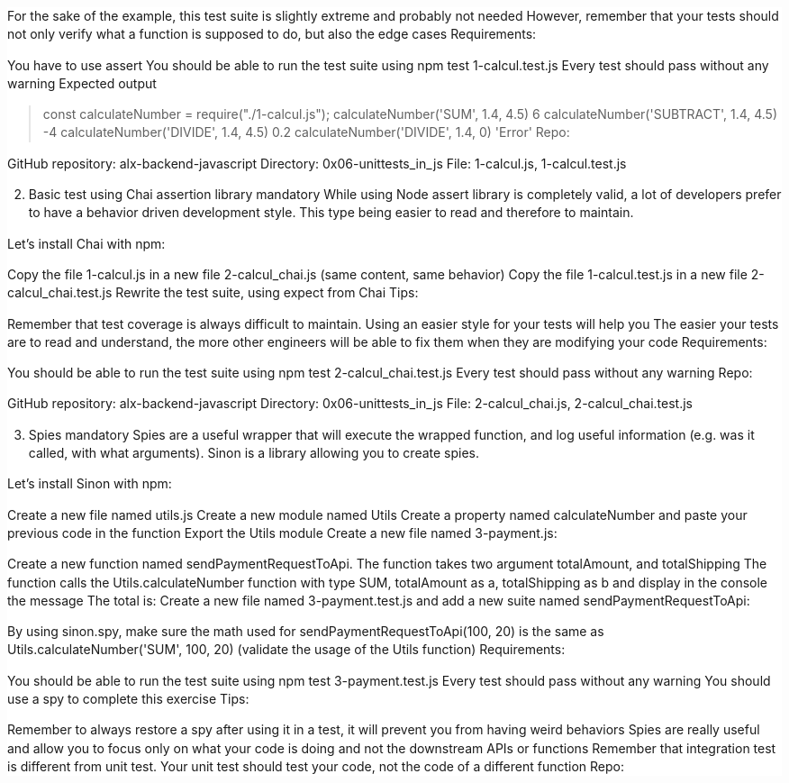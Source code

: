 For the sake of the example, this test suite is slightly extreme and probably not needed However, remember that your tests should not only verify what a function is supposed to do, but also the edge cases Requirements:

You have to use assert You should be able to run the test suite using npm test 1-calcul.test.js Every test should pass without any warning Expected output

> const calculateNumber = require("./1-calcul.js"); calculateNumber('SUM', 1.4, 4.5) 6 calculateNumber('SUBTRACT', 1.4, 4.5) -4 calculateNumber('DIVIDE', 1.4, 4.5) 0.2 calculateNumber('DIVIDE', 1.4, 0) 'Error' Repo:

GitHub repository: alx-backend-javascript Directory: 0x06-unittests_in_js File: 1-calcul.js, 1-calcul.test.js

2. Basic test using Chai assertion library mandatory While using Node assert library is completely valid, a lot of developers prefer to have a behavior driven development style. This type being easier to read and therefore to maintain.

Let’s install Chai with npm:

Copy the file 1-calcul.js in a new file 2-calcul_chai.js (same content, same behavior) Copy the file 1-calcul.test.js in a new file 2-calcul_chai.test.js Rewrite the test suite, using expect from Chai Tips:

Remember that test coverage is always difficult to maintain. Using an easier style for your tests will help you The easier your tests are to read and understand, the more other engineers will be able to fix them when they are modifying your code Requirements:

You should be able to run the test suite using npm test 2-calcul_chai.test.js Every test should pass without any warning Repo:

GitHub repository: alx-backend-javascript Directory: 0x06-unittests_in_js File: 2-calcul_chai.js, 2-calcul_chai.test.js

3. Spies mandatory Spies are a useful wrapper that will execute the wrapped function, and log useful information (e.g. was it called, with what arguments). Sinon is a library allowing you to create spies.

Let’s install Sinon with npm:

Create a new file named utils.js Create a new module named Utils Create a property named calculateNumber and paste your previous code in the function Export the Utils module Create a new file named 3-payment.js:

Create a new function named sendPaymentRequestToApi. The function takes two argument totalAmount, and totalShipping The function calls the Utils.calculateNumber function with type SUM, totalAmount as a, totalShipping as b and display in the console the message The total is: <result of the sum> Create a new file named 3-payment.test.js and add a new suite named sendPaymentRequestToApi:

By using sinon.spy, make sure the math used for sendPaymentRequestToApi(100, 20) is the same as Utils.calculateNumber('SUM', 100, 20) (validate the usage of the Utils function) Requirements:

You should be able to run the test suite using npm test 3-payment.test.js Every test should pass without any warning You should use a spy to complete this exercise Tips:

Remember to always restore a spy after using it in a test, it will prevent you from having weird behaviors Spies are really useful and allow you to focus only on what your code is doing and not the downstream APIs or functions Remember that integration test is different from unit test. Your unit test should test your code, not the code of a different function Repo:
